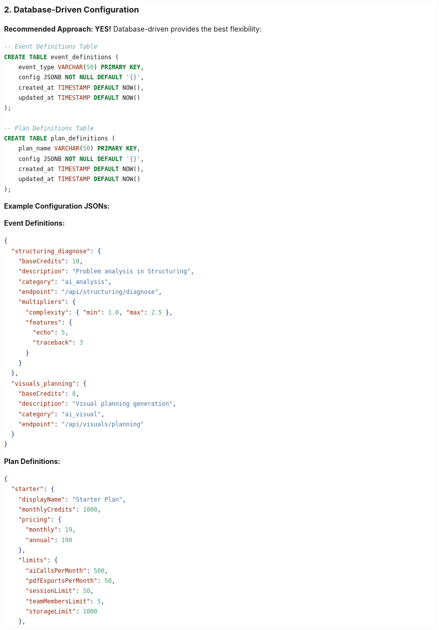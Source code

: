 ### **2. Database-Driven Configuration**

**Recommended Approach: YES!** Database-driven provides the best flexibility:

```sql
-- Event Definitions Table
CREATE TABLE event_definitions (
    event_type VARCHAR(50) PRIMARY KEY,
    config JSONB NOT NULL DEFAULT '{}',
    created_at TIMESTAMP DEFAULT NOW(),
    updated_at TIMESTAMP DEFAULT NOW()
);

-- Plan Definitions Table  
CREATE TABLE plan_definitions (
    plan_name VARCHAR(50) PRIMARY KEY,
    config JSONB NOT NULL DEFAULT '{}',
    created_at TIMESTAMP DEFAULT NOW(),
    updated_at TIMESTAMP DEFAULT NOW()
);
```

**Example Configuration JSONs:**

**Event Definitions:**
```json
{
  "structuring_diagnose": {
    "baseCredits": 10,
    "description": "Problem analysis in Structuring",
    "category": "ai_analysis",
    "endpoint": "/api/structuring/diagnose",
    "multipliers": {
      "complexity": { "min": 1.0, "max": 2.5 },
      "features": {
        "echo": 5,
        "traceback": 3
      }
    }
  },
  "visuals_planning": {
    "baseCredits": 8,
    "description": "Visual planning generation",
    "category": "ai_visual",
    "endpoint": "/api/visuals/planning"
  }
}
```

**Plan Definitions:**
```json
{
  "starter": {
    "displayName": "Starter Plan",
    "monthlyCredits": 1000,
    "pricing": {
      "monthly": 19,
      "annual": 190
    },
    "limits": {
      "aiCallsPerMonth": 500,
      "pdfExportsPerMonth": 50,
      "sessionLimit": 50,
      "teamMembersLimit": 5,
      "storageLimit": 1000
    },
```